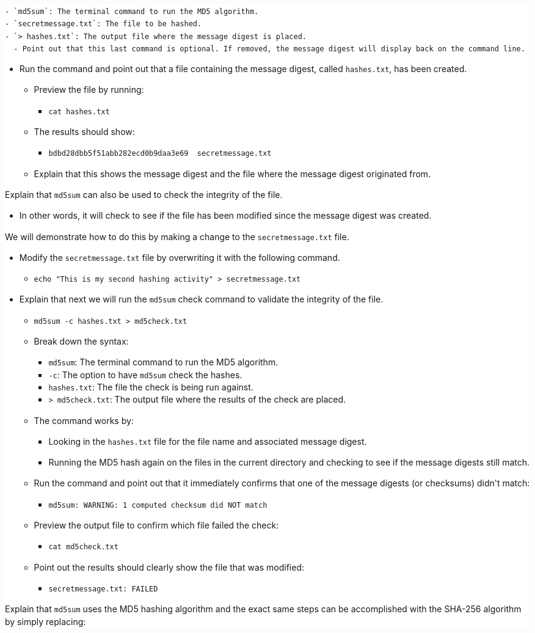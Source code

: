     - `md5sum`: The terminal command to run the MD5 algorithm.
    - `secretmessage.txt`: The file to be hashed.
    - `> hashes.txt`: The output file where the message digest is placed.
      - Point out that this last command is optional. If removed, the message digest will display back on the command line.

- Run the command and point out that a file containing the message digest, called `hashes.txt`, has been created.

   - Preview the file by running:

     - `cat hashes.txt`

   - The results should show:

      - `bdbd28dbb5f51abb282ecd0b9daa3e69  secretmessage.txt`

   - Explain that this shows the message digest and the file where the message digest originated from.  

Explain that `md5sum` can also be used to check the integrity of the file.

  - In other words, it will check to see if the file has been modified since the message digest was created.

We will demonstrate how to do this by making a change to the `secretmessage.txt` file.

- Modify the `secretmessage.txt` file by overwriting it with the following command.

  - `echo "This is my second hashing activity" > secretmessage.txt`

- Explain that next we will run the `md5sum` check command to validate the integrity of the file.

    - `md5sum -c hashes.txt > md5check.txt`

  - Break down the syntax:

      - `md5sum`: The terminal command to run the MD5 algorithm.
      - `-c`: The option to have `md5sum` check the hashes.
      - `hashes.txt`: The file the check is being run against.
      - `> md5check.txt`: The output file where the results of the check are placed.

  - The command works by:

      - Looking in the `hashes.txt` file for the file name and associated message digest.

      - Running the MD5 hash again on the files in the current directory and checking to see if the message digests still match.

  - Run the command and point out that it immediately confirms that one of the message digests (or checksums) didn't match:

      - `md5sum: WARNING: 1 computed checksum did NOT match`

  - Preview the output file to confirm which file failed the check:

      - `cat md5check.txt`

  - Point out the results should clearly show the file that was modified:

      -  `secretmessage.txt: FAILED`

Explain that `md5sum` uses the MD5 hashing algorithm and the exact same steps can be accomplished with the SHA-256 algorithm by simply replacing:
